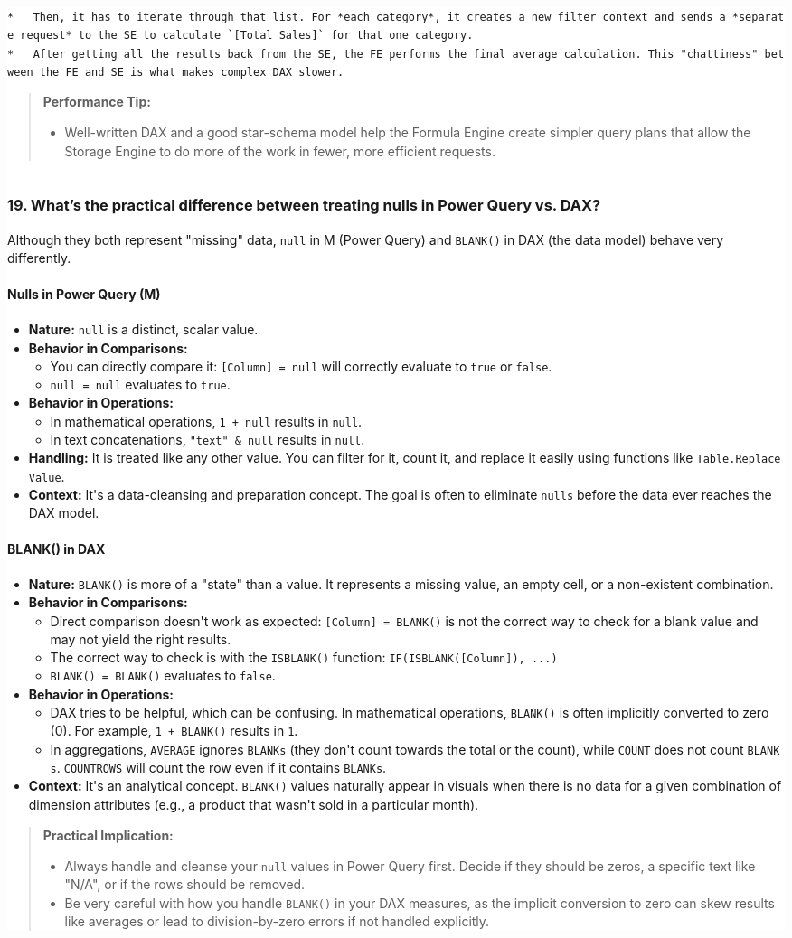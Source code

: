     *   Then, it has to iterate through that list. For *each category*, it creates a new filter context and sends a *separate request* to the SE to calculate `[Total Sales]` for that one category.
    *   After getting all the results back from the SE, the FE performs the final average calculation. This "chattiness" between the FE and SE is what makes complex DAX slower.

> **Performance Tip:**
> * Well-written DAX and a good star-schema model help the Formula Engine create simpler query plans that allow the Storage Engine to do more of the work in fewer, more efficient requests.

---

### 19. What’s the practical difference between **treating nulls in Power Query vs. DAX**?

Although they both represent "missing" data, `null` in M (Power Query) and `BLANK()` in DAX (the data model) behave very differently.

#### Nulls in Power Query (M)
*   **Nature:** `null` is a distinct, scalar value.
*   **Behavior in Comparisons:**
    *   You can directly compare it: `[Column] = null` will correctly evaluate to `true` or `false`.
    *   `null = null` evaluates to `true`.
*   **Behavior in Operations:**
    *   In mathematical operations, `1 + null` results in `null`.
    *   In text concatenations, ` "text" & null ` results in `null`.
*   **Handling:** It is treated like any other value. You can filter for it, count it, and replace it easily using functions like `Table.ReplaceValue`.
*   **Context:** It's a data-cleansing and preparation concept. The goal is often to eliminate `nulls` before the data ever reaches the DAX model.

#### BLANK() in DAX
*   **Nature:** `BLANK()` is more of a "state" than a value. It represents a missing value, an empty cell, or a non-existent combination.
*   **Behavior in Comparisons:**
    *   Direct comparison doesn't work as expected: `[Column] = BLANK()` is not the correct way to check for a blank value and may not yield the right results.
    *   The correct way to check is with the `ISBLANK()` function: `IF(ISBLANK([Column]), ...)`
    *   `BLANK() = BLANK()` evaluates to `false`.
*   **Behavior in Operations:**
    *   DAX tries to be helpful, which can be confusing. In mathematical operations, `BLANK()` is often implicitly converted to zero (0). For example, `1 + BLANK()` results in `1`.
    *   In aggregations, `AVERAGE` ignores `BLANKs` (they don't count towards the total or the count), while `COUNT` does not count `BLANKs`. `COUNTROWS` will count the row even if it contains `BLANKs`.
*   **Context:** It's an analytical concept. `BLANK()` values naturally appear in visuals when there is no data for a given combination of dimension attributes (e.g., a product that wasn't sold in a particular month).

> **Practical Implication:**
> * Always handle and cleanse your `null` values in Power Query first. Decide if they should be zeros, a specific text like "N/A", or if the rows should be removed.
> * Be very careful with how you handle `BLANK()` in your DAX measures, as the implicit conversion to zero can skew results like averages or lead to division-by-zero errors if not handled explicitly.

